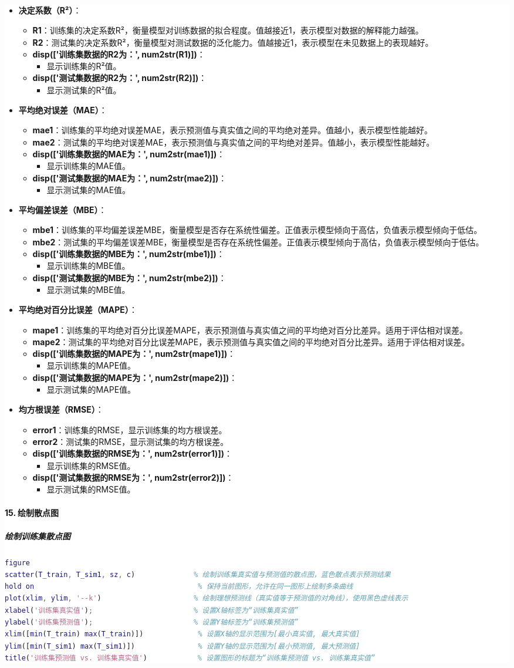 - **决定系数（R²）**：
  - **R1**：训练集的决定系数R²，衡量模型对训练数据的拟合程度。值越接近1，表示模型对数据的解释能力越强。
  - **R2**：测试集的决定系数R²，衡量模型对测试数据的泛化能力。值越接近1，表示模型在未见数据上的表现越好。
  - **disp(['训练集数据的R2为：', num2str(R1)])**：
    - 显示训练集的R²值。
  - **disp(['测试集数据的R2为：', num2str(R2)])**：
    - 显示测试集的R²值。

- **平均绝对误差（MAE）**：
  - **mae1**：训练集的平均绝对误差MAE，表示预测值与真实值之间的平均绝对差异。值越小，表示模型性能越好。
  - **mae2**：测试集的平均绝对误差MAE，表示预测值与真实值之间的平均绝对差异。值越小，表示模型性能越好。
  - **disp(['训练集数据的MAE为：', num2str(mae1)])**：
    - 显示训练集的MAE值。
  - **disp(['测试集数据的MAE为：', num2str(mae2)])**：
    - 显示测试集的MAE值。

- **平均偏差误差（MBE）**：
  - **mbe1**：训练集的平均偏差误差MBE，衡量模型是否存在系统性偏差。正值表示模型倾向于高估，负值表示模型倾向于低估。
  - **mbe2**：测试集的平均偏差误差MBE，衡量模型是否存在系统性偏差。正值表示模型倾向于高估，负值表示模型倾向于低估。
  - **disp(['训练集数据的MBE为：', num2str(mbe1)])**：
    - 显示训练集的MBE值。
  - **disp(['测试集数据的MBE为：', num2str(mbe2)])**：
    - 显示测试集的MBE值。

- **平均绝对百分比误差（MAPE）**：
  - **mape1**：训练集的平均绝对百分比误差MAPE，表示预测值与真实值之间的平均绝对百分比差异。适用于评估相对误差。
  - **mape2**：测试集的平均绝对百分比误差MAPE，表示预测值与真实值之间的平均绝对百分比差异。适用于评估相对误差。
  - **disp(['训练集数据的MAPE为：', num2str(mape1)])**：
    - 显示训练集的MAPE值。
  - **disp(['测试集数据的MAPE为：', num2str(mape2)])**：
    - 显示测试集的MAPE值。

- **均方根误差（RMSE）**：
  - **error1**：训练集的RMSE，显示训练集的均方根误差。
  - **error2**：测试集的RMSE，显示测试集的均方根误差。
  - **disp(['训练集数据的RMSE为：', num2str(error1)])**：
    - 显示训练集的RMSE值。
  - **disp(['测试集数据的RMSE为：', num2str(error2)])**：
    - 显示测试集的RMSE值。

#### 15. 绘制散点图

##### 绘制训练集散点图

```matlab
figure
scatter(T_train, T_sim1, sz, c)              % 绘制训练集真实值与预测值的散点图，蓝色散点表示预测结果
hold on                                       % 保持当前图形，允许在同一图形上绘制多条曲线
plot(xlim, ylim, '--k')                      % 绘制理想预测线（真实值等于预测值的对角线），使用黑色虚线表示
xlabel('训练集真实值');                        % 设置X轴标签为“训练集真实值”
ylabel('训练集预测值');                        % 设置Y轴标签为“训练集预测值”
xlim([min(T_train) max(T_train)])             % 设置X轴的显示范围为[最小真实值, 最大真实值]
ylim([min(T_sim1) max(T_sim1)])               % 设置Y轴的显示范围为[最小预测值, 最大预测值]
title('训练集预测值 vs. 训练集真实值')            % 设置图形的标题为“训练集预测值 vs. 训练集真实值”
```
